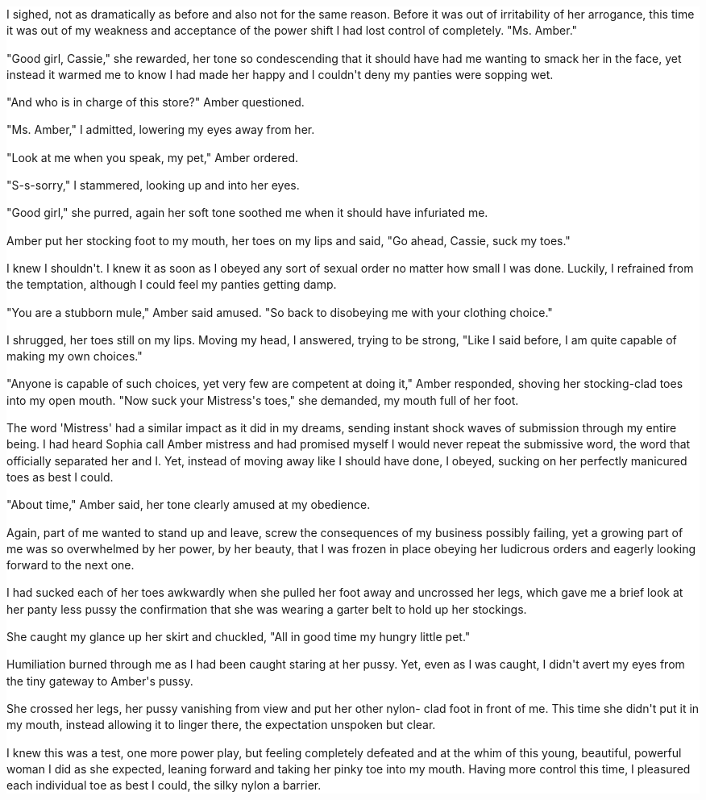 I sighed, not as dramatically as before and also not for the same reason. Before it was out of irritability of her arrogance, this time it was out of my weakness and acceptance of the power shift I had lost control of completely. "Ms. Amber." 

"Good girl, Cassie," she rewarded, her tone so condescending that it should have had me wanting to smack her in the face, yet instead it warmed me to know I had made her happy and I couldn't deny my panties were sopping wet. 

"And who is in charge of this store?" Amber questioned. 

"Ms. Amber," I admitted, lowering my eyes away from her. 

"Look at me when you speak, my pet," Amber ordered. 

"S-s-sorry," I stammered, looking up and into her eyes. 

"Good girl," she purred, again her soft tone soothed me when it should have infuriated me. 

Amber put her stocking foot to my mouth, her toes on my lips and said, "Go ahead, Cassie, suck my toes." 

I knew I shouldn't. I knew it as soon as I obeyed any sort of sexual order no matter how small I was done. Luckily, I refrained from the temptation, although I could feel my panties getting damp. 

"You are a stubborn mule," Amber said amused. "So back to disobeying me with your clothing choice." 

I shrugged, her toes still on my lips. Moving my head, I answered, trying to be strong, "Like I said before, I am quite capable of making my own choices." 

"Anyone is capable of such choices, yet very few are competent at doing it," Amber responded, shoving her stocking-clad toes into my open mouth. "Now suck your Mistress's toes," she demanded, my mouth full of her foot. 

The word 'Mistress' had a similar impact as it did in my dreams, sending instant shock waves of submission through my entire being. I had heard Sophia call Amber mistress and had promised myself I would never repeat the submissive word, the word that officially separated her and I. Yet, instead of moving away like I should have done, I obeyed, sucking on her perfectly manicured toes as best I could. 

"About time," Amber said, her tone clearly amused at my obedience. 

Again, part of me wanted to stand up and leave, screw the consequences of my business possibly failing, yet a growing part of me was so overwhelmed by her power, by her beauty, that I was frozen in place obeying her ludicrous orders and eagerly looking forward to the next one. 

I had sucked each of her toes awkwardly when she pulled her foot away and uncrossed her legs, which gave me a brief look at her panty less pussy the confirmation that she was wearing a garter belt to hold up her stockings. 

She caught my glance up her skirt and chuckled, "All in good time my hungry little pet." 

Humiliation burned through me as I had been caught staring at her pussy. Yet, even as I was caught, I didn't avert my eyes from the tiny gateway to Amber's pussy. 

She crossed her legs, her pussy vanishing from view and put her other nylon- clad foot in front of me. This time she didn't put it in my mouth, instead allowing it to linger there, the expectation unspoken but clear. 

I knew this was a test, one more power play, but feeling completely defeated and at the whim of this young, beautiful, powerful woman I did as she expected, leaning forward and taking her pinky toe into my mouth. Having more control this time, I pleasured each individual toe as best I could, the silky nylon a barrier. 
